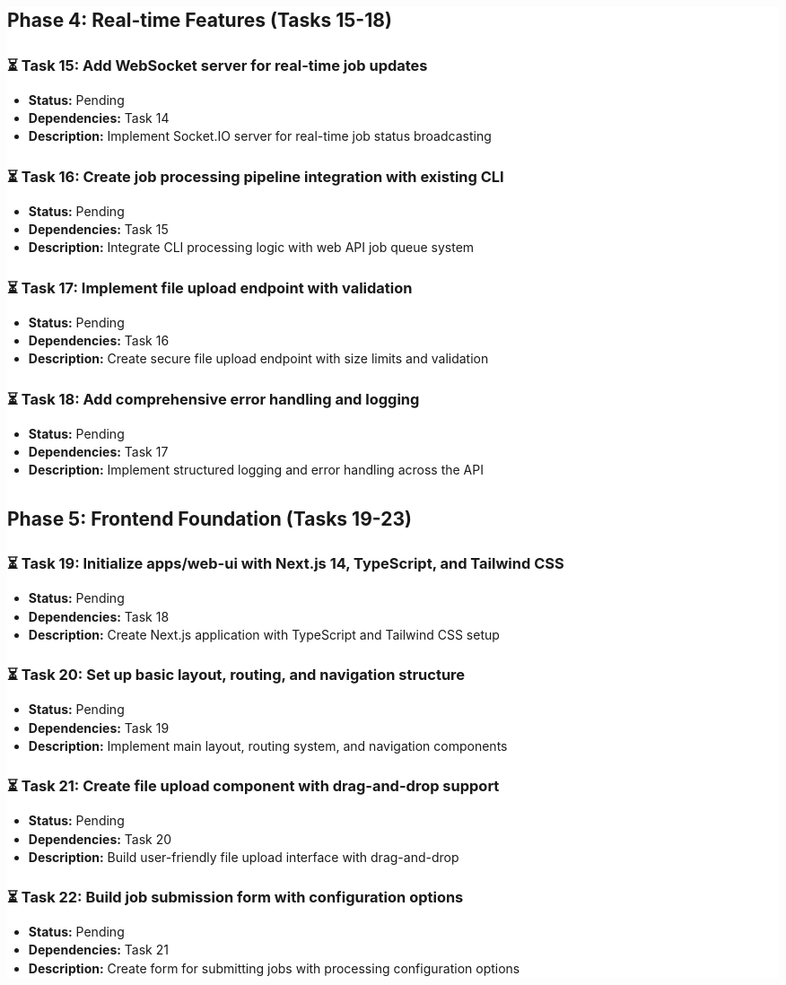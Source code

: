 ## Phase 4: Real-time Features (Tasks 15-18)

### ⏳ Task 15: Add WebSocket server for real-time job updates
- **Status:** Pending
- **Dependencies:** Task 14
- **Description:** Implement Socket.IO server for real-time job status broadcasting

### ⏳ Task 16: Create job processing pipeline integration with existing CLI
- **Status:** Pending
- **Dependencies:** Task 15
- **Description:** Integrate CLI processing logic with web API job queue system

### ⏳ Task 17: Implement file upload endpoint with validation
- **Status:** Pending
- **Dependencies:** Task 16
- **Description:** Create secure file upload endpoint with size limits and validation

### ⏳ Task 18: Add comprehensive error handling and logging
- **Status:** Pending
- **Dependencies:** Task 17
- **Description:** Implement structured logging and error handling across the API

## Phase 5: Frontend Foundation (Tasks 19-23)

### ⏳ Task 19: Initialize apps/web-ui with Next.js 14, TypeScript, and Tailwind CSS
- **Status:** Pending
- **Dependencies:** Task 18
- **Description:** Create Next.js application with TypeScript and Tailwind CSS setup

### ⏳ Task 20: Set up basic layout, routing, and navigation structure
- **Status:** Pending
- **Dependencies:** Task 19
- **Description:** Implement main layout, routing system, and navigation components

### ⏳ Task 21: Create file upload component with drag-and-drop support
- **Status:** Pending
- **Dependencies:** Task 20
- **Description:** Build user-friendly file upload interface with drag-and-drop

### ⏳ Task 22: Build job submission form with configuration options
- **Status:** Pending
- **Dependencies:** Task 21
- **Description:** Create form for submitting jobs with processing configuration options
